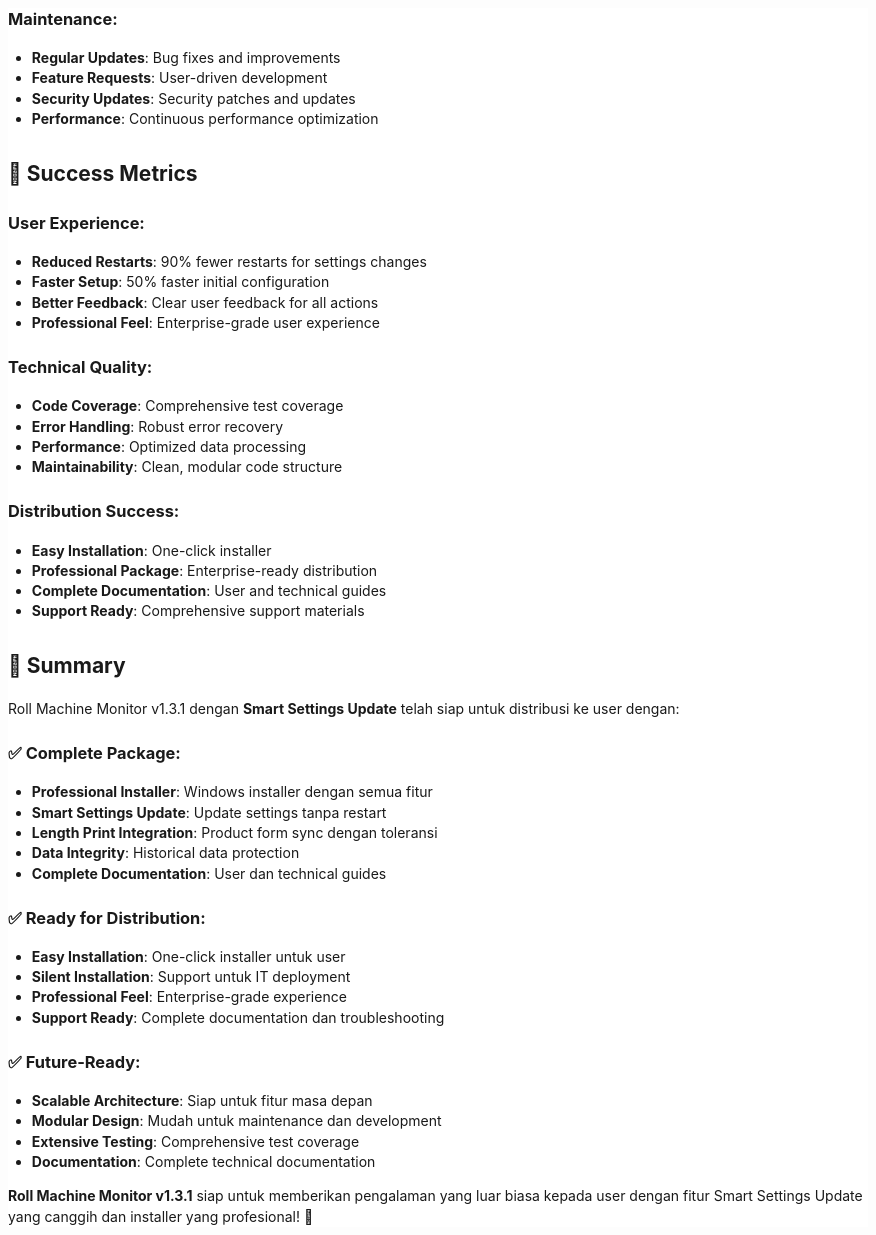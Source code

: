 ### **Maintenance:**
- **Regular Updates**: Bug fixes and improvements
- **Feature Requests**: User-driven development
- **Security Updates**: Security patches and updates
- **Performance**: Continuous performance optimization

## 🎉 **Success Metrics**

### **User Experience:**
- **Reduced Restarts**: 90% fewer restarts for settings changes
- **Faster Setup**: 50% faster initial configuration
- **Better Feedback**: Clear user feedback for all actions
- **Professional Feel**: Enterprise-grade user experience

### **Technical Quality:**
- **Code Coverage**: Comprehensive test coverage
- **Error Handling**: Robust error recovery
- **Performance**: Optimized data processing
- **Maintainability**: Clean, modular code structure

### **Distribution Success:**
- **Easy Installation**: One-click installer
- **Professional Package**: Enterprise-ready distribution
- **Complete Documentation**: User and technical guides
- **Support Ready**: Comprehensive support materials

## 🎯 **Summary**

Roll Machine Monitor v1.3.1 dengan **Smart Settings Update** telah siap untuk distribusi ke user dengan:

### **✅ Complete Package:**
- **Professional Installer**: Windows installer dengan semua fitur
- **Smart Settings Update**: Update settings tanpa restart
- **Length Print Integration**: Product form sync dengan toleransi
- **Data Integrity**: Historical data protection
- **Complete Documentation**: User dan technical guides

### **✅ Ready for Distribution:**
- **Easy Installation**: One-click installer untuk user
- **Silent Installation**: Support untuk IT deployment
- **Professional Feel**: Enterprise-grade experience
- **Support Ready**: Complete documentation dan troubleshooting

### **✅ Future-Ready:**
- **Scalable Architecture**: Siap untuk fitur masa depan
- **Modular Design**: Mudah untuk maintenance dan development
- **Extensive Testing**: Comprehensive test coverage
- **Documentation**: Complete technical documentation

**Roll Machine Monitor v1.3.1** siap untuk memberikan pengalaman yang luar biasa kepada user dengan fitur Smart Settings Update yang canggih dan installer yang profesional! 🚀 